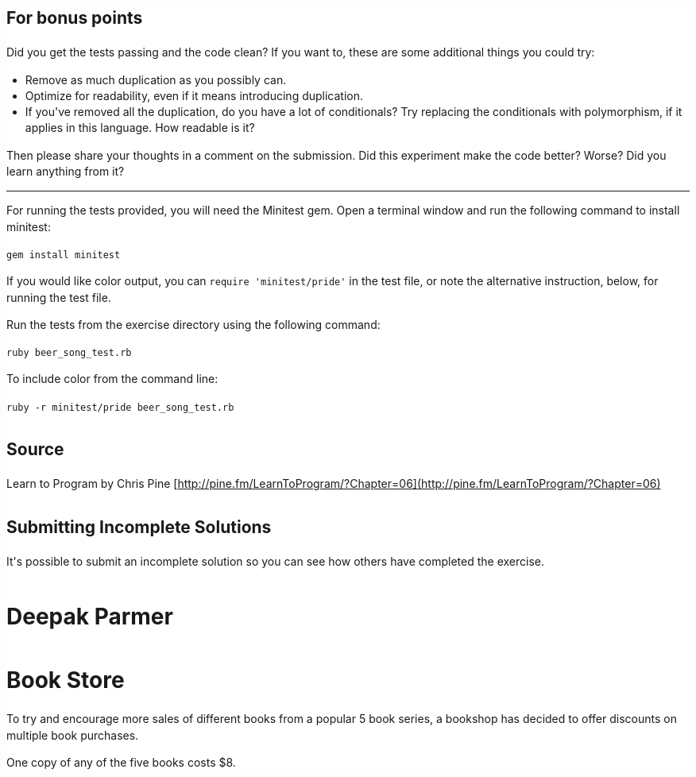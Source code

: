 ## For bonus points

Did you get the tests passing and the code clean? If you want to, these
are some additional things you could try:

* Remove as much duplication as you possibly can.
* Optimize for readability, even if it means introducing duplication.
* If you've removed all the duplication, do you have a lot of
  conditionals? Try replacing the conditionals with polymorphism, if it
  applies in this language. How readable is it?

Then please share your thoughts in a comment on the submission. Did this
experiment make the code better? Worse? Did you learn anything from it?

* * * *


For running the tests provided, you will need the Minitest gem. Open a
terminal window and run the following command to install minitest:

    gem install minitest

If you would like color output, you can `require 'minitest/pride'` in
the test file, or note the alternative instruction, below, for running
the test file.

Run the tests from the exercise directory using the following command:

    ruby beer_song_test.rb

To include color from the command line:

    ruby -r minitest/pride beer_song_test.rb


## Source

Learn to Program by Chris Pine [http://pine.fm/LearnToProgram/?Chapter=06](http://pine.fm/LearnToProgram/?Chapter=06)

## Submitting Incomplete Solutions
It's possible to submit an incomplete solution so you can see how others have completed the exercise.


# Deepak Parmer

# Book Store

To try and encourage more sales of different books from a popular 5 book
series, a bookshop has decided to offer discounts on multiple book purchases.

One copy of any of the five books costs $8.
